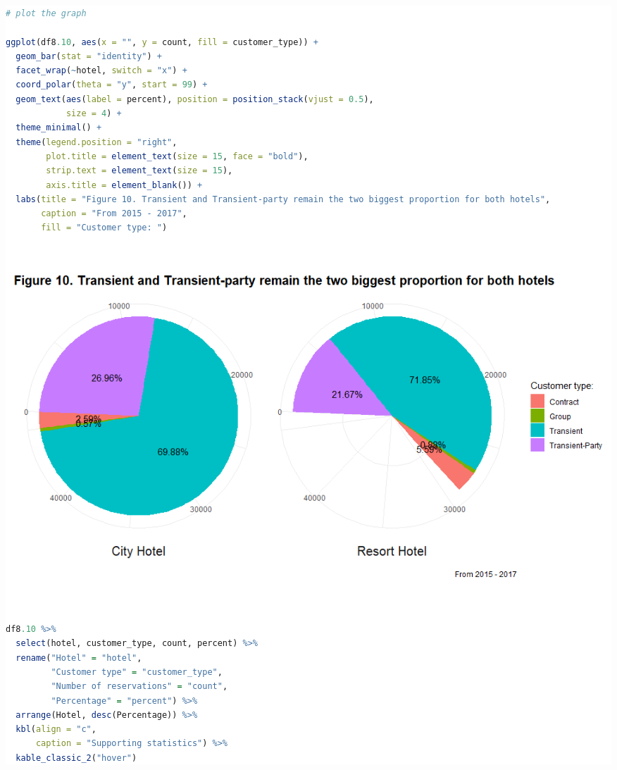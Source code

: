 ``` r
# plot the graph

ggplot(df8.10, aes(x = "", y = count, fill = customer_type)) +
  geom_bar(stat = "identity") +
  facet_wrap(~hotel, switch = "x") +
  coord_polar(theta = "y", start = 99) +
  geom_text(aes(label = percent), position = position_stack(vjust = 0.5), 
            size = 4) + 
  theme_minimal() +
  theme(legend.position = "right",
        plot.title = element_text(size = 15, face = "bold"),
        strip.text = element_text(size = 15),
        axis.title = element_blank()) +
  labs(title = "Figure 10. Transient and Transient-party remain the two biggest proportion for both hotels",
       caption = "From 2015 - 2017",
       fill = "Customer type: ")
```

![](Rmarkdown_files/figure-gfm/unnamed-chunk-23-1.png)

``` r
df8.10 %>% 
  select(hotel, customer_type, count, percent) %>% 
  rename("Hotel" = "hotel",
         "Customer type" = "customer_type",
         "Number of reservations" = "count",
         "Percentage" = "percent") %>% 
  arrange(Hotel, desc(Percentage)) %>% 
  kbl(align = "c",
      caption = "Supporting statistics") %>% 
  kable_classic_2("hover")
```
